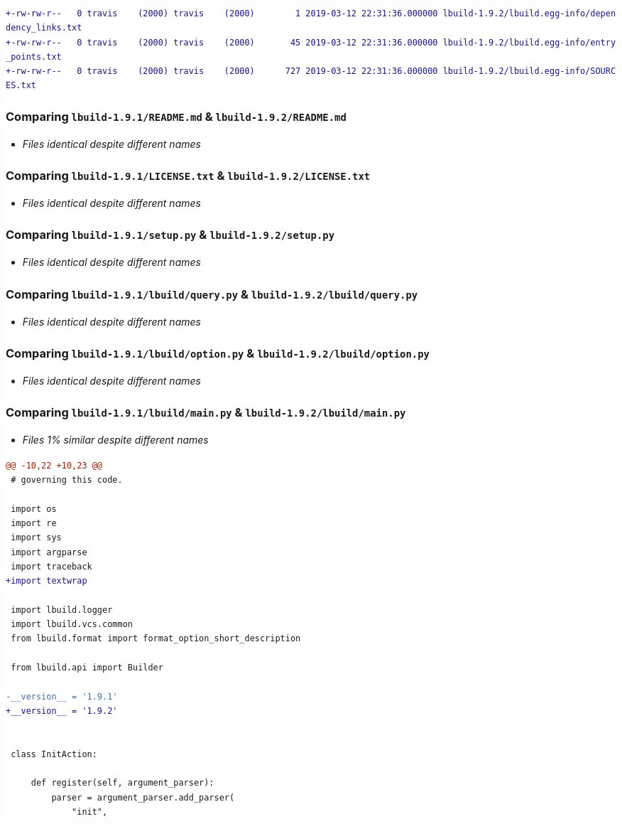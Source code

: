 ```diff
+-rw-rw-r--   0 travis    (2000) travis    (2000)        1 2019-03-12 22:31:36.000000 lbuild-1.9.2/lbuild.egg-info/dependency_links.txt
+-rw-rw-r--   0 travis    (2000) travis    (2000)       45 2019-03-12 22:31:36.000000 lbuild-1.9.2/lbuild.egg-info/entry_points.txt
+-rw-rw-r--   0 travis    (2000) travis    (2000)      727 2019-03-12 22:31:36.000000 lbuild-1.9.2/lbuild.egg-info/SOURCES.txt
```

### Comparing `lbuild-1.9.1/README.md` & `lbuild-1.9.2/README.md`

 * *Files identical despite different names*

### Comparing `lbuild-1.9.1/LICENSE.txt` & `lbuild-1.9.2/LICENSE.txt`

 * *Files identical despite different names*

### Comparing `lbuild-1.9.1/setup.py` & `lbuild-1.9.2/setup.py`

 * *Files identical despite different names*

### Comparing `lbuild-1.9.1/lbuild/query.py` & `lbuild-1.9.2/lbuild/query.py`

 * *Files identical despite different names*

### Comparing `lbuild-1.9.1/lbuild/option.py` & `lbuild-1.9.2/lbuild/option.py`

 * *Files identical despite different names*

### Comparing `lbuild-1.9.1/lbuild/main.py` & `lbuild-1.9.2/lbuild/main.py`

 * *Files 1% similar despite different names*

```diff
@@ -10,22 +10,23 @@
 # governing this code.
 
 import os
 import re
 import sys
 import argparse
 import traceback
+import textwrap
 
 import lbuild.logger
 import lbuild.vcs.common
 from lbuild.format import format_option_short_description
 
 from lbuild.api import Builder
 
-__version__ = '1.9.1'
+__version__ = '1.9.2'
 
 
 class InitAction:
 
     def register(self, argument_parser):
         parser = argument_parser.add_parser(
             "init",
```